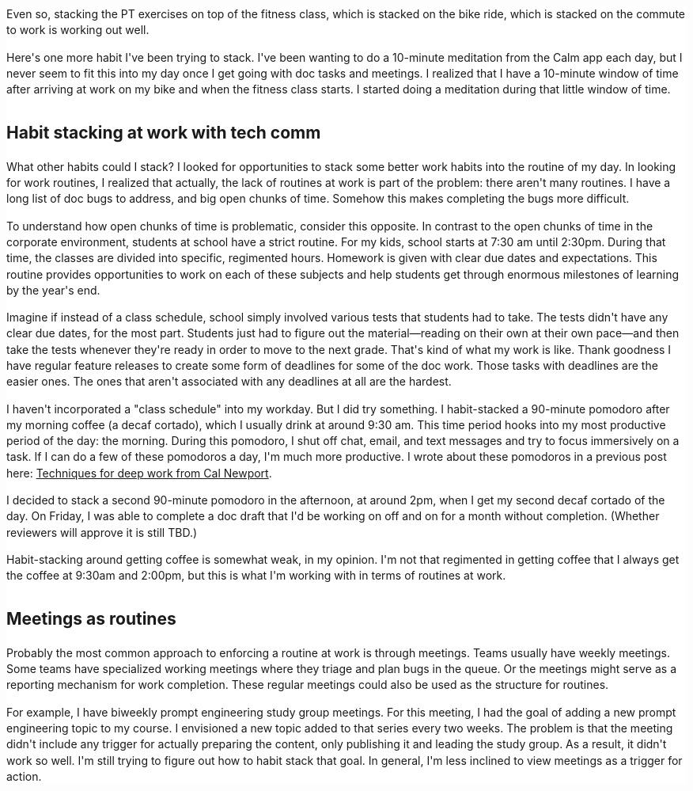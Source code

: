 Even so, stacking the PT exercises on top of the fitness class, which is stacked on the bike ride, which is stacked on the commute to work is working out well.

Here's one more habit I've been trying to stack. I've been wanting to do a 10-minute meditation from the Calm app each day, but I never seem to fit this into my day once I get going with doc tasks and meetings. I realized that I have a 10-minute window of time after arriving at work on my bike and when the fitness class starts. I started doing a meditation during that little window of time.


## Habit stacking at work with tech comm

What other habits could I stack? I looked for opportunities to stack some better work habits into the routine of my day. In looking for work routines, I realized that actually, the lack of routines at work is part of the problem: there aren't many routines. I have a long list of doc bugs to address, and big open chunks of time. Somehow this makes completing the bugs more difficult. 

To understand how open chunks of time is problematic, consider this opposite. In contrast to the open chunks of time in the corporate environment, students at school have a strict routine. For my kids, school starts at 7:30 am until 2:30pm. During that time, the classes are divided into specific, regimented hours. Homework is given with clear due dates and expectations. This routine provides opportunities to work on each of these subjects and help students get through enormous milestones of learning by the year's end.

Imagine if instead of a class schedule, school simply involved various tests that students had to take. The tests didn't have any clear due dates, for the most part. Students just had to figure out the material—reading on their own at their own pace—and then take the tests whenever they're ready in order to move to the next grade. That's kind of what my work is like. Thank goodness I have regular feature releases to create some form of deadlines for some of the doc work. Those tasks with deadlines are the easier ones. The ones that aren't associated with any deadlines at all are the hardest.

I haven't incorporated a "class schedule" into my workday. But I did try something. I habit-stacked a 90-minute pomodoro after my morning coffee (a decaf cortado), which I usually drink at around 9:30 am. This time period hooks into my most productive period of the day: the morning. During this pomodoro, I shut off chat, email, and text messages and try to focus immersively on a task. If I can do a few of these pomodoros a day, I'm much more productive. I wrote about these pomodoros in a previous post here: [Techniques for deep work from Cal Newport](https://idratherbewriting.com/smartphones/newport-deep-work.html). 

I decided to stack a second 90-minute pomodoro in the afternoon, at around 2pm, when I get my second decaf cortado of the day. On Friday, I was able to complete a doc draft that I'd be working on off and on for a month without completion. (Whether reviewers will approve it is still TBD.)

Habit-stacking around getting coffee is somewhat weak, in my opinion. I'm not that regimented in getting coffee that I always get the coffee at 9:30am and 2:00pm, but this is what I'm working with in terms of routines at work.


## Meetings as routines

Probably the most common approach to enforcing a routine at work is through meetings. Teams usually have weekly meetings. Some teams have specialized working meetings where they triage and plan bugs in the queue. Or the meetings might serve as a reporting mechanism for work completion. These regular meetings could also be used as the structure for routines. 

For example, I have biweekly prompt engineering study group meetings. For this meeting, I had the goal of adding a new prompt engineering topic to my course. I envisioned a new topic added to that series every two weeks. The problem is that the meeting didn't include any trigger for actually preparing the content, only publishing it and leading the study group. As a result, it didn't work so well. I'm still trying to figure out how to habit stack that goal. In general, I'm less inclined to view meetings as a trigger for action.
